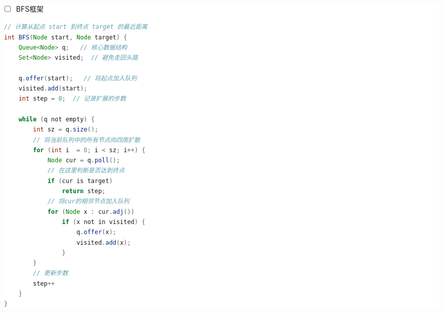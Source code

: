 - [ ] BFS框架

```java
// 计算从起点 start 到终点 target 的最近距离
int BFS(Node start, Node target) {
    Queue<Node> q;   // 核心数据结构
    Set<Node> visited;  // 避免走回头路
    
    q.offer(start);   // 将起点加入队列
    visited.add(start); 
    int step = 0;  // 记录扩展的步数
    
    while (q not empty) {
		int sz = q.size();
        // 将当前队列中的所有节点向四周扩散
        for (int i  = 0; i < sz; i++) {
            Node cur = q.poll();
            // 在这里判断是否达到终点
            if (cur is target)
               	return step;
            // 将cur的相邻节点加入队列
            for (Node x : cur.adj())
                if (x not in visited) {
                    q.offer(x);
                    visited.add(x);
                }
        }
        // 更新步数
        step++
    }
}
```



